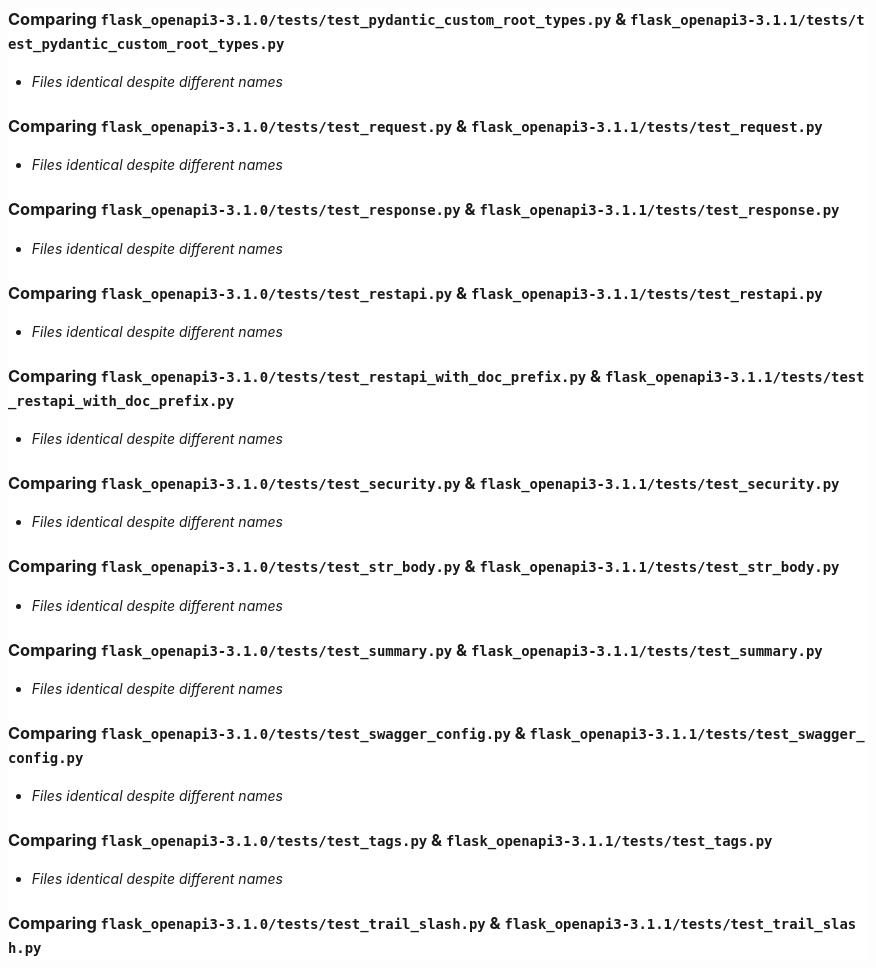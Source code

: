 ### Comparing `flask_openapi3-3.1.0/tests/test_pydantic_custom_root_types.py` & `flask_openapi3-3.1.1/tests/test_pydantic_custom_root_types.py`

 * *Files identical despite different names*

### Comparing `flask_openapi3-3.1.0/tests/test_request.py` & `flask_openapi3-3.1.1/tests/test_request.py`

 * *Files identical despite different names*

### Comparing `flask_openapi3-3.1.0/tests/test_response.py` & `flask_openapi3-3.1.1/tests/test_response.py`

 * *Files identical despite different names*

### Comparing `flask_openapi3-3.1.0/tests/test_restapi.py` & `flask_openapi3-3.1.1/tests/test_restapi.py`

 * *Files identical despite different names*

### Comparing `flask_openapi3-3.1.0/tests/test_restapi_with_doc_prefix.py` & `flask_openapi3-3.1.1/tests/test_restapi_with_doc_prefix.py`

 * *Files identical despite different names*

### Comparing `flask_openapi3-3.1.0/tests/test_security.py` & `flask_openapi3-3.1.1/tests/test_security.py`

 * *Files identical despite different names*

### Comparing `flask_openapi3-3.1.0/tests/test_str_body.py` & `flask_openapi3-3.1.1/tests/test_str_body.py`

 * *Files identical despite different names*

### Comparing `flask_openapi3-3.1.0/tests/test_summary.py` & `flask_openapi3-3.1.1/tests/test_summary.py`

 * *Files identical despite different names*

### Comparing `flask_openapi3-3.1.0/tests/test_swagger_config.py` & `flask_openapi3-3.1.1/tests/test_swagger_config.py`

 * *Files identical despite different names*

### Comparing `flask_openapi3-3.1.0/tests/test_tags.py` & `flask_openapi3-3.1.1/tests/test_tags.py`

 * *Files identical despite different names*

### Comparing `flask_openapi3-3.1.0/tests/test_trail_slash.py` & `flask_openapi3-3.1.1/tests/test_trail_slash.py`
